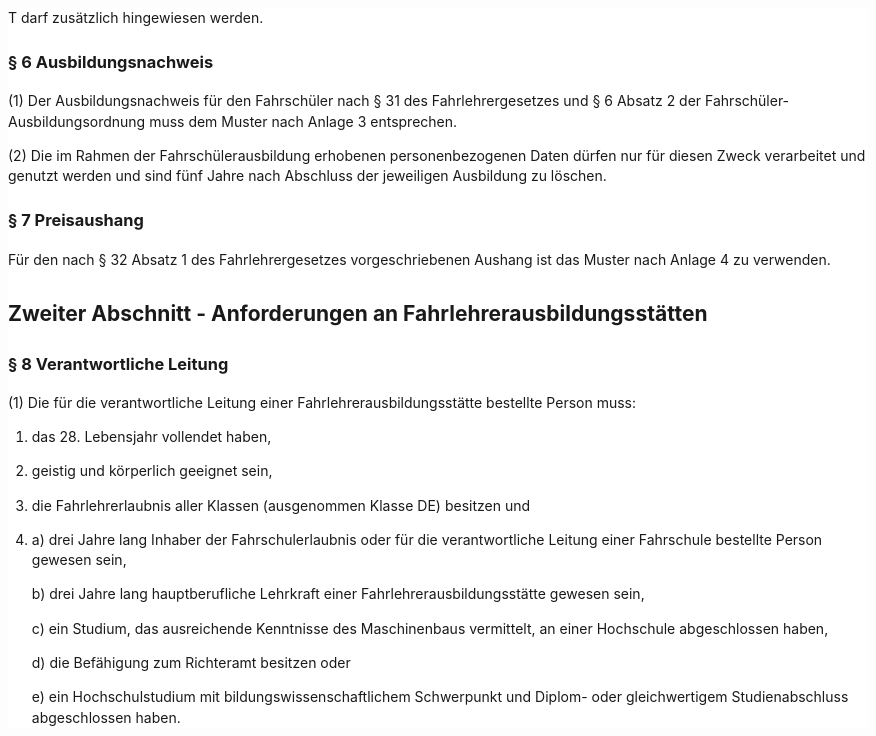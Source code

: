 T darf zusätzlich hingewiesen werden.


### § 6 Ausbildungsnachweis

(1) Der Ausbildungsnachweis für den Fahrschüler nach § 31 des
Fahrlehrergesetzes und § 6 Absatz 2 der Fahrschüler-Ausbildungsordnung
muss dem Muster nach Anlage 3 entsprechen.

(2) Die im Rahmen der Fahrschülerausbildung erhobenen
personenbezogenen Daten dürfen nur für diesen Zweck verarbeitet und
genutzt werden und sind fünf Jahre nach Abschluss der jeweiligen
Ausbildung zu löschen.


### § 7 Preisaushang

Für den nach § 32 Absatz 1 des Fahrlehrergesetzes vorgeschriebenen
Aushang ist das Muster nach Anlage 4 zu verwenden.


## Zweiter Abschnitt - Anforderungen an Fahrlehrerausbildungsstätten


### § 8 Verantwortliche Leitung

(1) Die für die verantwortliche Leitung einer
Fahrlehrerausbildungsstätte bestellte Person muss:

1.  das 28. Lebensjahr vollendet haben,


2.  geistig und körperlich geeignet sein,


3.  die Fahrlehrerlaubnis aller Klassen (ausgenommen Klasse DE) besitzen
    und


4.
    a)  drei Jahre lang Inhaber der Fahrschulerlaubnis oder für die
        verantwortliche Leitung einer Fahrschule bestellte Person gewesen
        sein,


    b)  drei Jahre lang hauptberufliche Lehrkraft einer
        Fahrlehrerausbildungsstätte gewesen sein,


    c)  ein Studium, das ausreichende Kenntnisse des Maschinenbaus vermittelt,
        an einer Hochschule abgeschlossen haben,


    d)  die Befähigung zum Richteramt besitzen oder


    e)  ein Hochschulstudium mit bildungswissenschaftlichem Schwerpunkt und
        Diplom- oder gleichwertigem Studienabschluss abgeschlossen haben.
